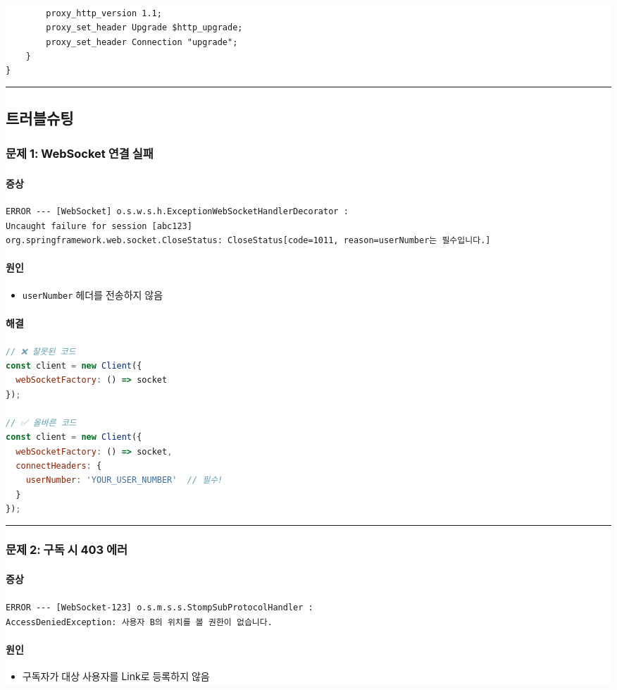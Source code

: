 ```
        proxy_http_version 1.1;
        proxy_set_header Upgrade $http_upgrade;
        proxy_set_header Connection "upgrade";
    }
}
```

---

## 트러블슈팅

### 문제 1: WebSocket 연결 실패

#### 증상
```
ERROR --- [WebSocket] o.s.w.s.h.ExceptionWebSocketHandlerDecorator :
Uncaught failure for session [abc123]
org.springframework.web.socket.CloseStatus: CloseStatus[code=1011, reason=userNumber는 필수입니다.]
```

#### 원인
- `userNumber` 헤더를 전송하지 않음

#### 해결
```javascript
// ❌ 잘못된 코드
const client = new Client({
  webSocketFactory: () => socket
});

// ✅ 올바른 코드
const client = new Client({
  webSocketFactory: () => socket,
  connectHeaders: {
    userNumber: 'YOUR_USER_NUMBER'  // 필수!
  }
});
```

---

### 문제 2: 구독 시 403 에러

#### 증상
```
ERROR --- [WebSocket-123] o.s.m.s.s.StompSubProtocolHandler :
AccessDeniedException: 사용자 B의 위치를 볼 권한이 없습니다.
```

#### 원인
- 구독자가 대상 사용자를 Link로 등록하지 않음
